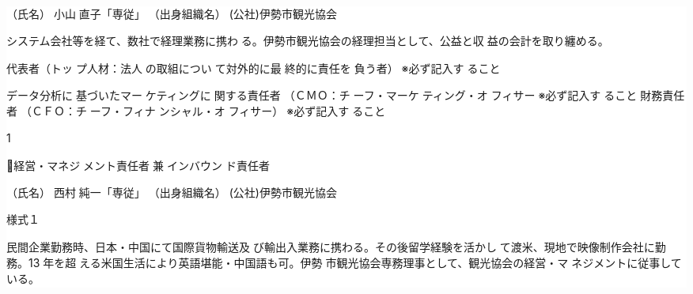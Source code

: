 （氏名）
小山  直子「専従」
（出身組織名）
(公社)伊勢市観光協会

システム会社等を経て、数社で経理業務に携わ
る。伊勢市観光協会の経理担当として、公益と収
益の会計を取り纏める。

代表者（トッ
プ人材：法人
の取組につい
て対外的に最
終的に責任を
負う者）
※必ず記入す
ること

データ分析に
基づいたマー
ケティングに
関する責任者
（ＣＭＯ：チ
ーフ・マーケ
ティング・オ
フィサー
※必ず記入す
ること
財務責任者
（ＣＦＯ：チ
ーフ・フィナ
ンシャル・オ
フィサー）
※必ず記入す
ること

1

経営・マネジ
メント責任者
兼 インバウン
ド責任者

（氏名）
西村  純一「専従」
（出身組織名）
(公社)伊勢市観光協会

様式１

民間企業勤務時、日本・中国にて国際貨物輸送及
び輸出入業務に携わる。その後留学経験を活かし
て渡米、現地で映像制作会社に勤務。13 年を超
える米国生活により英語堪能・中国語も可。伊勢
市観光協会専務理事として、観光協会の経営・マ
ネジメントに従事している。
